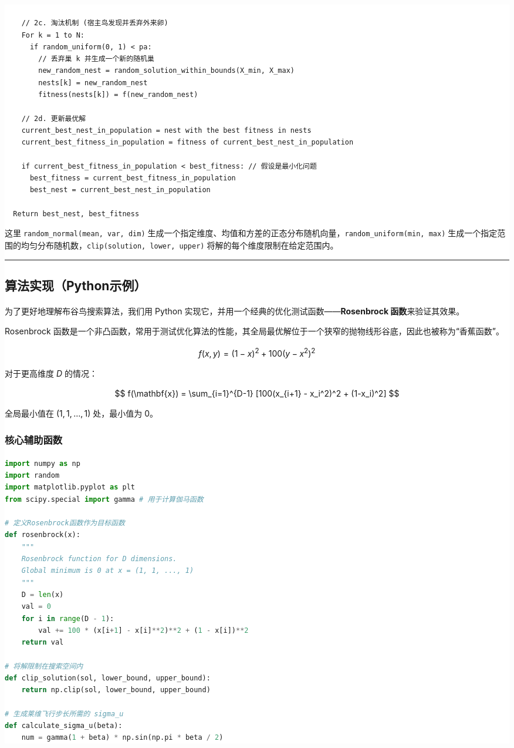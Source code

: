 ```

    // 2c. 淘汰机制 (宿主鸟发现并丢弃外来卵)
    For k = 1 to N:
      if random_uniform(0, 1) < pa:
        // 丢弃巢 k 并生成一个新的随机巢
        new_random_nest = random_solution_within_bounds(X_min, X_max)
        nests[k] = new_random_nest
        fitness(nests[k]) = f(new_random_nest)

    // 2d. 更新最优解
    current_best_nest_in_population = nest with the best fitness in nests
    current_best_fitness_in_population = fitness of current_best_nest_in_population
    
    if current_best_fitness_in_population < best_fitness: // 假设是最小化问题
      best_fitness = current_best_fitness_in_population
      best_nest = current_best_nest_in_population

  Return best_nest, best_fitness
```

这里 `random_normal(mean, var, dim)` 生成一个指定维度、均值和方差的正态分布随机向量，`random_uniform(min, max)` 生成一个指定范围的均匀分布随机数，`clip(solution, lower, upper)` 将解的每个维度限制在给定范围内。

---

## 算法实现（Python示例）

为了更好地理解布谷鸟搜索算法，我们用 Python 实现它，并用一个经典的优化测试函数——**Rosenbrock 函数**来验证其效果。

Rosenbrock 函数是一个非凸函数，常用于测试优化算法的性能，其全局最优解位于一个狭窄的抛物线形谷底，因此也被称为“香蕉函数”。

$$ f(x, y) = (1-x)^2 + 100(y-x^2)^2 $$

对于更高维度 $D$ 的情况：

$$ f(\mathbf{x}) = \sum_{i=1}^{D-1} [100(x_{i+1} - x_i^2)^2 + (1-x_i)^2] $$

全局最小值在 $(1, 1, \dots, 1)$ 处，最小值为 0。

### 核心辅助函数

```python
import numpy as np
import random
import matplotlib.pyplot as plt
from scipy.special import gamma # 用于计算伽马函数

# 定义Rosenbrock函数作为目标函数
def rosenbrock(x):
    """
    Rosenbrock function for D dimensions.
    Global minimum is 0 at x = (1, 1, ..., 1)
    """
    D = len(x)
    val = 0
    for i in range(D - 1):
        val += 100 * (x[i+1] - x[i]**2)**2 + (1 - x[i])**2
    return val

# 将解限制在搜索空间内
def clip_solution(sol, lower_bound, upper_bound):
    return np.clip(sol, lower_bound, upper_bound)

# 生成莱维飞行步长所需的 sigma_u
def calculate_sigma_u(beta):
    num = gamma(1 + beta) * np.sin(np.pi * beta / 2)
```
